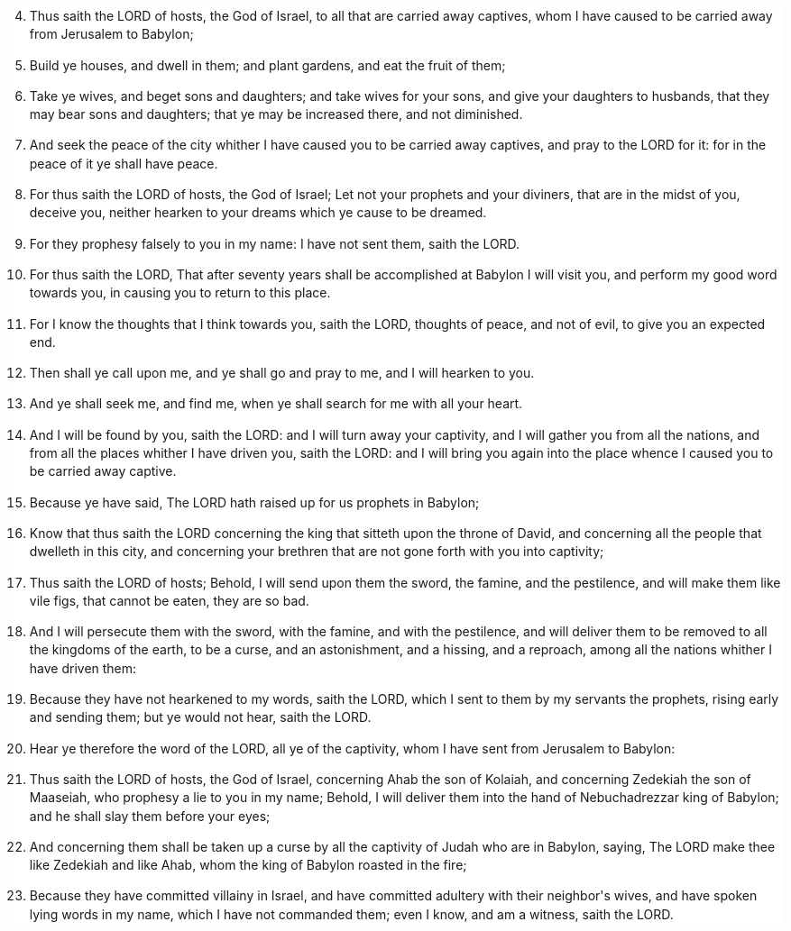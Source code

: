 4. Thus saith the LORD of hosts, the God of Israel, to all that are carried away captives, whom I have caused to be carried away from Jerusalem to Babylon;

5. Build ye houses, and dwell in them; and plant gardens, and eat the fruit of them;

6. Take ye wives, and beget sons and daughters; and take wives for your sons, and give your daughters to husbands, that they may bear sons and daughters; that ye may be increased there, and not diminished.

7. And seek the peace of the city whither I have caused you to be carried away captives, and pray to the LORD for it: for in the peace of it ye shall have peace.

8. For thus saith the LORD of hosts, the God of Israel; Let not your prophets and your diviners, that are in the midst of you, deceive you, neither hearken to your dreams which ye cause to be dreamed.

9. For they prophesy falsely to you in my name: I have not sent them, saith the LORD.

10. For thus saith the LORD, That after seventy years shall be accomplished at Babylon I will visit you, and perform my good word towards you, in causing you to return to this place.

11. For I know the thoughts that I think towards you, saith the LORD, thoughts of peace, and not of evil, to give you an expected end.

12. Then shall ye call upon me, and ye shall go and pray to me, and I will hearken to you.

13. And ye shall seek me, and find me, when ye shall search for me with all your heart.

14. And I will be found by you, saith the LORD: and I will turn away your captivity, and I will gather you from all the nations, and from all the places whither I have driven you, saith the LORD: and I will bring you again into the place whence I caused you to be carried away captive.

15. Because ye have said, The LORD hath raised up for us prophets in Babylon;

16. Know that thus saith the LORD concerning the king that sitteth upon the throne of David, and concerning all the people that dwelleth in this city, and concerning your brethren that are not gone forth with you into captivity;

17. Thus saith the LORD of hosts; Behold, I will send upon them the sword, the famine, and the pestilence, and will make them like vile figs, that cannot be eaten, they are so bad.

18. And I will persecute them with the sword, with the famine, and with the pestilence, and will deliver them to be removed to all the kingdoms of the earth, to be a curse, and an astonishment, and a hissing, and a reproach, among all the nations whither I have driven them:

19. Because they have not hearkened to my words, saith the LORD, which I sent to them by my servants the prophets, rising early and sending them; but ye would not hear, saith the LORD.

20. Hear ye therefore the word of the LORD, all ye of the captivity, whom I have sent from Jerusalem to Babylon:

21. Thus saith the LORD of hosts, the God of Israel, concerning Ahab the son of Kolaiah, and concerning Zedekiah the son of Maaseiah, who prophesy a lie to you in my name; Behold, I will deliver them into the hand of Nebuchadrezzar king of Babylon; and he shall slay them before your eyes;

22. And concerning them shall be taken up a curse by all the captivity of Judah who are in Babylon, saying, The LORD make thee like Zedekiah and like Ahab, whom the king of Babylon roasted in the fire;

23. Because they have committed villainy in Israel, and have committed adultery with their neighbor's wives, and have spoken lying words in my name, which I have not commanded them; even I know, and am a witness, saith the LORD.
